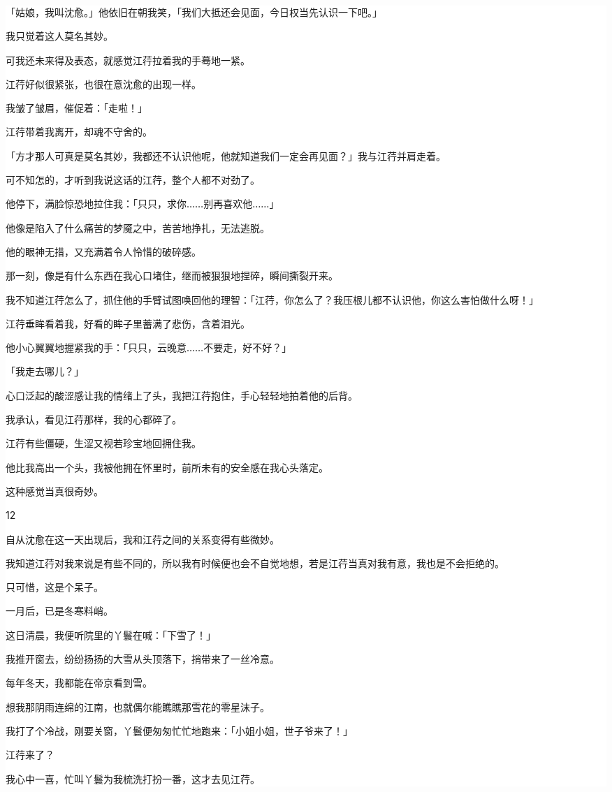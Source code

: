 「姑娘，我叫沈愈。」他依旧在朝我笑，「我们大抵还会见面，今日权当先认识一下吧。」

我只觉着这人莫名其妙。

可我还未来得及表态，就感觉江荇拉着我的手蓦地一紧。

江荇好似很紧张，也很在意沈愈的出现一样。

我皱了皱眉，催促着：「走啦！」

江荇带着我离开，却魂不守舍的。

「方才那人可真是莫名其妙，我都还不认识他呢，他就知道我们一定会再见面？」我与江荇并肩走着。

可不知怎的，才听到我说这话的江荇，整个人都不对劲了。

他停下，满脸惊恐地拉住我：「只只，求你……别再喜欢他……」

他像是陷入了什么痛苦的梦魇之中，苦苦地挣扎，无法逃脱。

他的眼神无措，又充满着令人怜惜的破碎感。

那一刻，像是有什么东西在我心口堵住，继而被狠狠地捏碎，瞬间撕裂开来。

我不知道江荇怎么了，抓住他的手臂试图唤回他的理智：「江荇，你怎么了？我压根儿都不认识他，你这么害怕做什么呀！」

江荇垂眸看着我，好看的眸子里蓄满了悲伤，含着泪光。

他小心翼翼地握紧我的手：「只只，云晚意……不要走，好不好？」

「我走去哪儿？」

心口泛起的酸涩感让我的情绪上了头，我把江荇抱住，手心轻轻地拍着他的后背。

我承认，看见江荇那样，我的心都碎了。

江荇有些僵硬，生涩又视若珍宝地回拥住我。

他比我高出一个头，我被他拥在怀里时，前所未有的安全感在我心头落定。

这种感觉当真很奇妙。

12

自从沈愈在这一天出现后，我和江荇之间的关系变得有些微妙。

我知道江荇对我来说是有些不同的，所以我有时候便也会不自觉地想，若是江荇当真对我有意，我也是不会拒绝的。

只可惜，这是个呆子。

一月后，已是冬寒料峭。

这日清晨，我便听院里的丫鬟在喊：「下雪了！」

我推开窗去，纷纷扬扬的大雪从头顶落下，捎带来了一丝冷意。

每年冬天，我都能在帝京看到雪。

想我那阴雨连绵的江南，也就偶尔能瞧瞧那雪花的零星沫子。

我打了个冷战，刚要关窗，丫鬟便匆匆忙忙地跑来：「小姐小姐，世子爷来了！」

江荇来了？

我心中一喜，忙叫丫鬟为我梳洗打扮一番，这才去见江荇。
